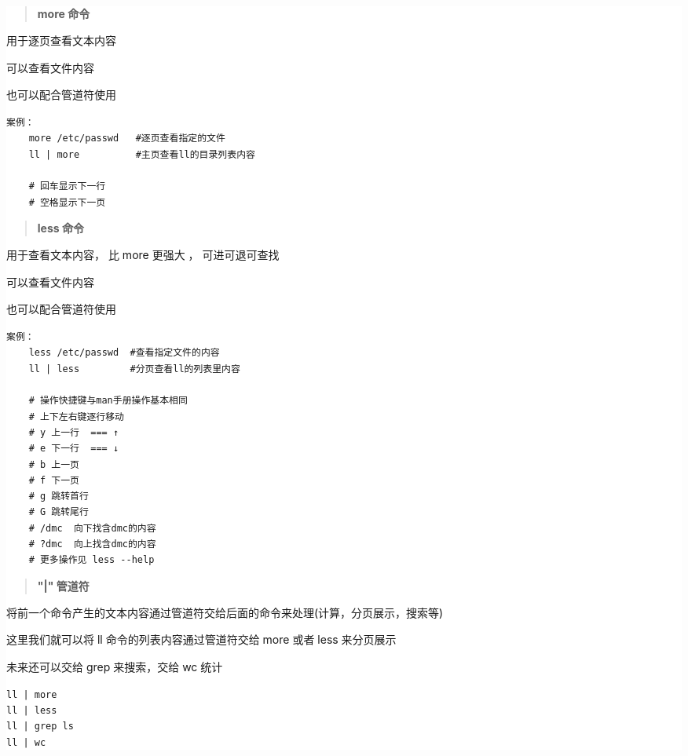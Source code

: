 > **more 命令**

用于逐页查看文本内容

可以查看文件内容

也可以配合管道符使用

```text
案例：
	more /etc/passwd   #逐页查看指定的文件
	ll | more 		   #主页查看ll的目录列表内容

	# 回车显示下一行
    # 空格显示下一页
```

> **less 命令**

用于查看文本内容， 比 more 更强大 ， 可进可退可查找

可以查看文件内容

也可以配合管道符使用

```text
案例：
	less /etc/passwd  #查看指定文件的内容
	ll | less 		  #分页查看ll的列表里内容

	# 操作快捷键与man手册操作基本相同
	# 上下左右键逐行移动
	# y 上一行  === ↑
	# e 下一行  === ↓
	# b 上一页
	# f 下一页
	# g 跳转首行
	# G 跳转尾行
	# /dmc  向下找含dmc的内容
	# ?dmc  向上找含dmc的内容
	# 更多操作见 less --help

```

> **"|" 管道符**

将前一个命令产生的文本内容通过管道符交给后面的命令来处理(计算，分页展示，搜索等)

这里我们就可以将 ll 命令的列表内容通过管道符交给 more 或者 less 来分页展示

未来还可以交给 grep 来搜索，交给 wc 统计

```text
ll | more
ll | less
ll | grep ls
ll | wc
```
